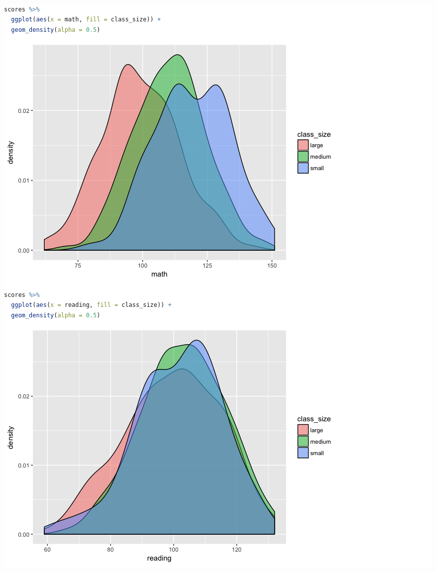 ``` r
scores %>% 
  ggplot(aes(x = math, fill = class_size)) +
  geom_density(alpha = 0.5)
```

![](scores_activity_solutions_files/figure-markdown_github-ascii_identifiers/unnamed-chunk-3-2.png)

``` r
scores %>% 
  ggplot(aes(x = reading, fill = class_size)) +
  geom_density(alpha = 0.5)
```

![](scores_activity_solutions_files/figure-markdown_github-ascii_identifiers/unnamed-chunk-3-3.png)
